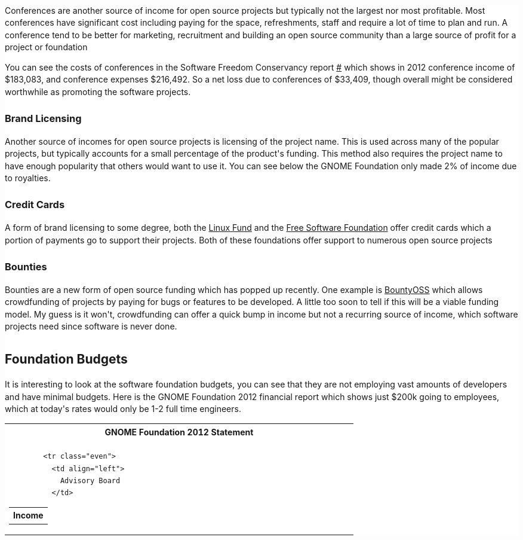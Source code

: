 Conferences are another source of income for open source projects but typically not the largest nor most profitable. Most conferences have significant cost including paying for the space, refreshments, staff and require a lot of time to plan and run. A conference tend to be better for marketing, recruitment and building an open source community than a large source of profit for a project or foundation

You can see the costs of conferences in the Software Freedom Conservancy report [#][10] which shows in 2012 conference income of $183,083, and conference expenses $216,492. So a net loss due to conferences of $33,409, though overall might be considered worthwhile as promoting the software projects.

### Brand Licensing

Another source of incomes for open source projects is licensing of the project name. This is used across many of the popular projects, but typically accounts for a small percentage of the product's funding. This method also requires the project name to have enough popularity that others would want to use it. You can see below the GNOME Foundation only made 2% of income due to royalties.

### Credit Cards

A form of brand licensing to some degree, both the [Linux Fund][11] and the [Free Software Foundation][12] offer credit cards which a portion of payments go to support their projects. Both of these foundations offer support to numerous open source projects

### Bounties

Bounties are a new form of open source funding which has popped up recently. One example is [BountyOSS][13] which allows crowdfunding of projects by paying for bugs or features to be developed. A little too soon to tell if this will be a viable funding model. My guess is it won't, crowdfunding can offer a quick bump in income but not a recurring source of income, which software projects need since software is never done.

## Foundation Budgets

It is interesting to look at the software foundation budgets, you can see that they are not employing vast amounts of developers and have minimal budgets. Here is the GNOME Foundation 2012 financial report which shows just $200k going to employees, which at today's rates would only be 1-2 full time engineers.

<table width="100%">
  <tr>
    <th colspan="3">
      GNOME Foundation 2012 Statement
    </th>
  </tr>
  
  <tr>
    <td width="45%">
      <table>
        <tr class="odd">
          <th align="left" colspan="2">
            <strong>Income</strong></td> </tr> 
            
            <tr class="even">
              <td align="left">
                Advisory Board
              </td>
              

 [1]: https://bitcoinfoundation.org/support
 [2]: http://lwn.net/Articles/511260/
 [3]: http://arstechnica.com/information-technology/2013/09/google-and-samsung-soar-into-list-of-top-10-linux-contributors/
 [4]: http://rubyonrails.org/core
 [5]: https://www.google.com/finance?q=NYSE:RHT
 [6]: http://arstechnica.com/information-technology/2013/08/ubuntu-edge-is-dead-long-live-ubuntu-phones/
 [7]: http://arstechnica.com/information-technology/2014/04/ubuntu-one-storage-and-music-service-shut-down-by-canonical/
 [8]: http://www.artima.com/weblogs/viewpost.jsp?thread=163733
 [9]: http://en.wikipedia.org/wiki/Mozilla_Foundation#Financing
 [10]: http://sfconservancy.org/docs/conservancy_independent-audit_fy-2012.pdf
 [11]: http://www.linuxfund.org/cards/
 [12]: http://www.cardpartner.com/affinity/app/fsf
 [13]: https://bountyoss.com/